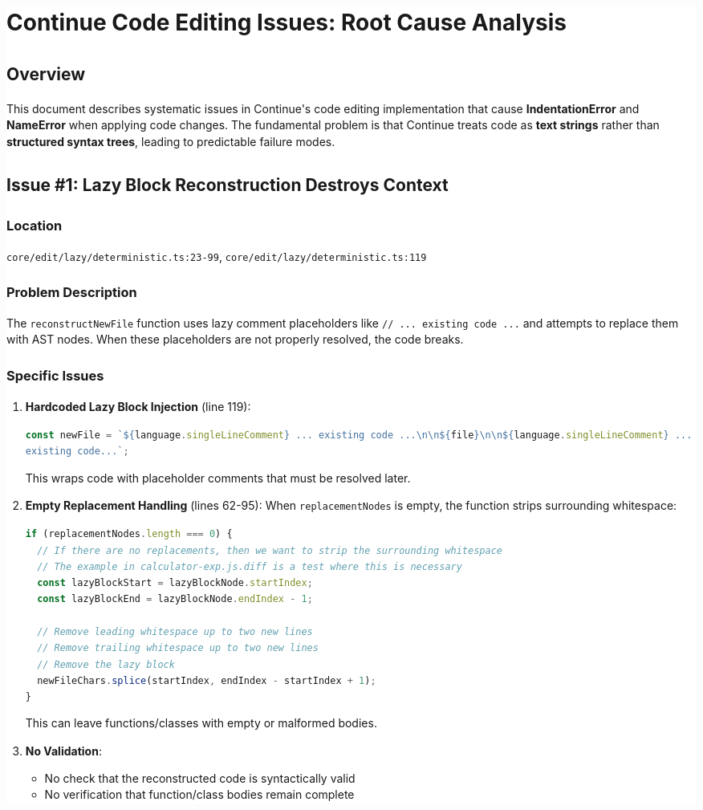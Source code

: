 # Continue Code Editing Issues: Root Cause Analysis

## Overview

This document describes systematic issues in Continue's code editing implementation that cause **IndentationError** and **NameError** when applying code changes. The fundamental problem is that Continue treats code as **text strings** rather than **structured syntax trees**, leading to predictable failure modes.

## Issue #1: Lazy Block Reconstruction Destroys Context

### Location

`core/edit/lazy/deterministic.ts:23-99`, `core/edit/lazy/deterministic.ts:119`

### Problem Description

The `reconstructNewFile` function uses lazy comment placeholders like `// ... existing code ...` and attempts to replace them with AST nodes. When these placeholders are not properly resolved, the code breaks.

### Specific Issues

1. **Hardcoded Lazy Block Injection** (line 119):

   ```typescript
   const newFile = `${language.singleLineComment} ... existing code ...\n\n${file}\n\n${language.singleLineComment} ... existing code...`;
   ```

   This wraps code with placeholder comments that must be resolved later.

2. **Empty Replacement Handling** (lines 62-95):
   When `replacementNodes` is empty, the function strips surrounding whitespace:

   ```typescript
   if (replacementNodes.length === 0) {
     // If there are no replacements, then we want to strip the surrounding whitespace
     // The example in calculator-exp.js.diff is a test where this is necessary
     const lazyBlockStart = lazyBlockNode.startIndex;
     const lazyBlockEnd = lazyBlockNode.endIndex - 1;

     // Remove leading whitespace up to two new lines
     // Remove trailing whitespace up to two new lines
     // Remove the lazy block
     newFileChars.splice(startIndex, endIndex - startIndex + 1);
   }
   ```

   This can leave functions/classes with empty or malformed bodies.

3. **No Validation**:
   - No check that the reconstructed code is syntactically valid
   - No verification that function/class bodies remain complete
